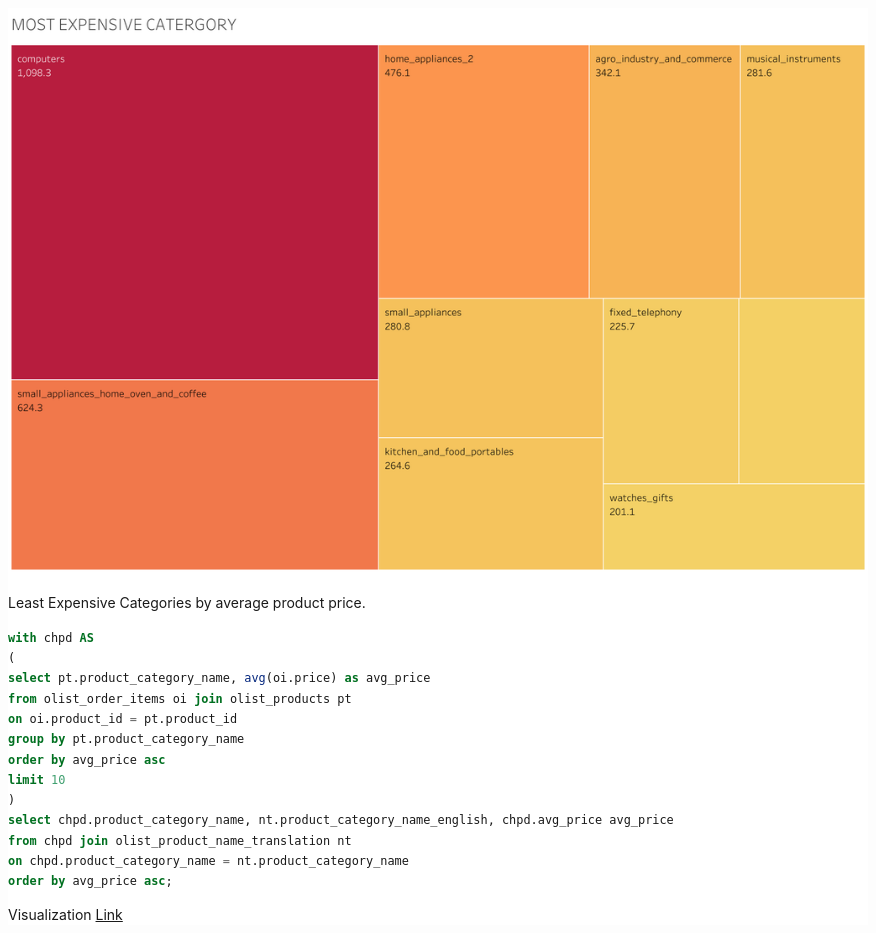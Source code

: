 ![Most Expensive Category](/Images/sql_olist_sra1.png)

Least Expensive Categories by average product price.

```SQL
with chpd AS
(
select pt.product_category_name, avg(oi.price) as avg_price
from olist_order_items oi join olist_products pt 
on oi.product_id = pt.product_id
group by pt.product_category_name
order by avg_price asc
limit 10
)
select chpd.product_category_name, nt.product_category_name_english, chpd.avg_price avg_price
from chpd join olist_product_name_translation nt 
on chpd.product_category_name = nt.product_category_name
order by avg_price asc;
```
Visualization [Link](https://public.tableau.com/views/Sql_olist_sra1_2/sql_olist_sra1_2?:language=en-US&publish=yes&:sid=&:display_count=n&:origin=viz_share_link)
